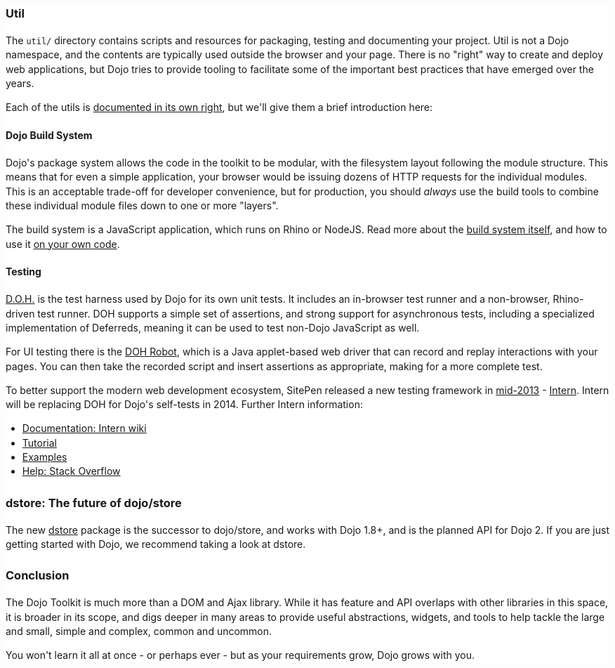 ### Util

The `util/` directory contains scripts and resources for packaging, testing and documenting your project. Util is not a Dojo namespace, and the contents are typically used outside the browser and your page. There is no "right" way to create and deploy web applications, but Dojo tries to provide tooling to facilitate some of the important best practices that have emerged over the years.

Each of the utils is [documented in its own right](/reference-guide/1.10/util/), but we'll give them a brief introduction here:

#### Dojo Build System

Dojo's package system allows the code in the toolkit to be modular, with the filesystem layout following the module structure. This means that for even a simple application, your browser would be issuing dozens of HTTP requests for the individual modules. This is an acceptable trade-off for developer convenience, but for production, you should _always_ use the build tools to combine these individual module files down to one or more "layers".

The build system is a JavaScript application, which runs on Rhino or NodeJS. Read more about the [build system itself](/reference-guide/1.10/build/index.html), and how to use it [on your own code](../build/).

#### Testing

[D.O.H.](/reference-guide/1.10/util/doh.html) is the test harness used by Dojo for its own unit tests. It includes an in-browser test runner and a non-browser, Rhino-driven test runner. DOH supports a simple set of assertions, and strong support for asynchronous tests, including a specialized implementation of Deferreds, meaning it can be used to test non-Dojo JavaScript as well.

For UI testing there is the [DOH Robot](/reference-guide/1.10/util/dohrobot.html), which is a Java applet-based web driver that can record and replay interactions with your pages. You can then take the recorded script and insert assertions as appropriate, making for a more complete test.

To better support the modern web development ecosystem, SitePen released a new testing framework in [mid-2013](http://www.sitepen.com/blog/2013/05/01/intern-javascript-testing/) - [Intern](http://theintern.io/). Intern will be replacing DOH for Dojo's self-tests in 2014. Further Intern information:

*   [Documentation: Intern wiki](https://github.com/theintern/intern/wiki)
*   [Tutorial](https://github.com/theintern/intern-tutorial)
*   [Examples](https://github.com/theintern/intern-examples)
*   [Help: Stack Overflow](http://stackoverflow.com/questions/tagged/intern)

### dstore: The future of dojo/store

The new [dstore](https://github.com/sitepen/dstore) package is the successor to dojo/store, and works with Dojo 1.8+, and is the planned API for Dojo 2. If you are just getting started with Dojo, we recommend taking a look at dstore.

### Conclusion

The Dojo Toolkit is much more than a DOM and Ajax library. While it has feature and API overlaps with other libraries in this space, it is broader in its scope, and digs deeper in many areas to provide useful abstractions, widgets, and tools to help tackle the large and small, simple and complex, common and uncommon.

You won't learn it all at once - or perhaps ever - but as your requirements grow, Dojo grows with you.